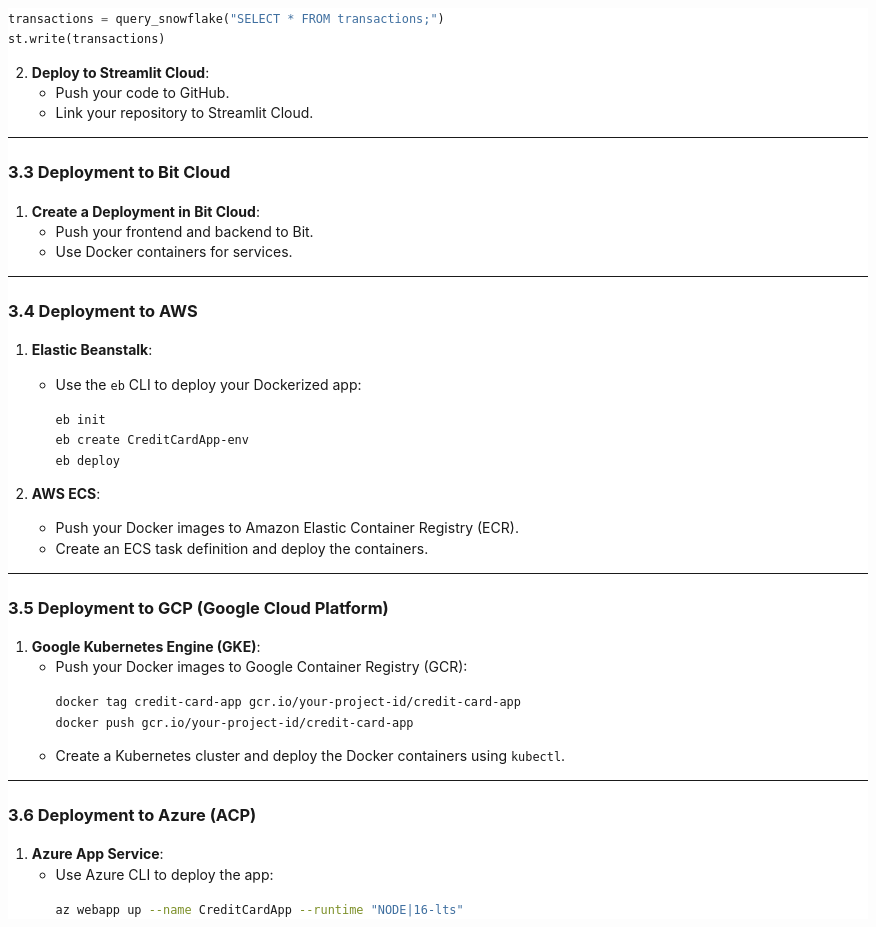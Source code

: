    ```python
   transactions = query_snowflake("SELECT * FROM transactions;")
   st.write(transactions)
   ```

2. **Deploy to Streamlit Cloud**:
   - Push your code to GitHub.
   - Link your repository to Streamlit Cloud.

---

### **3.3 Deployment to Bit Cloud**

1. **Create a Deployment in Bit Cloud**:
   - Push your frontend and backend to Bit.
   - Use Docker containers for services.

---

### **3.4 Deployment to AWS**

1. **Elastic Beanstalk**:
   - Use the `eb` CLI to deploy your Dockerized app:
     ```bash
     eb init
     eb create CreditCardApp-env
     eb deploy
     ```

2. **AWS ECS**:
   - Push your Docker images to Amazon Elastic Container Registry (ECR).
   - Create an ECS task definition and deploy the containers.

---

### **3.5 Deployment to GCP (Google Cloud Platform)**

1. **Google Kubernetes Engine (GKE)**:
   - Push your Docker images to Google Container Registry (GCR):
     ```bash
     docker tag credit-card-app gcr.io/your-project-id/credit-card-app
     docker push gcr.io/your-project-id/credit-card-app
     ```
   - Create a Kubernetes cluster and deploy the Docker containers using `kubectl`.

---

### **3.6 Deployment to Azure (ACP)**

1. **Azure App Service**:
   - Use Azure CLI to deploy the app:
     ```bash
     az webapp up --name CreditCardApp --runtime "NODE|16-lts"
     ```
